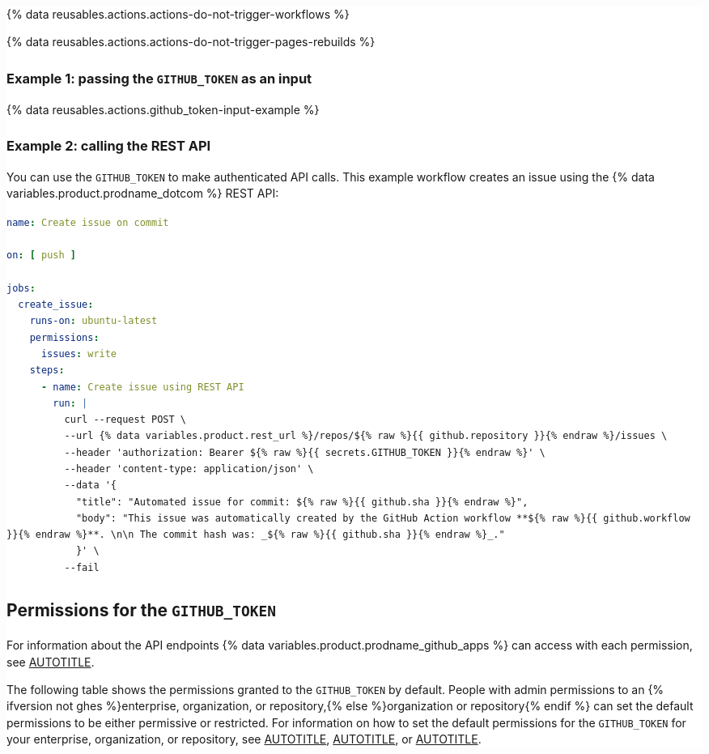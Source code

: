 {% data reusables.actions.actions-do-not-trigger-workflows %}

{% data reusables.actions.actions-do-not-trigger-pages-rebuilds %}

### Example 1: passing the `GITHUB_TOKEN` as an input

{% data reusables.actions.github_token-input-example %}

### Example 2: calling the REST API

You can use the `GITHUB_TOKEN` to make authenticated API calls. This example workflow creates an issue using the {% data variables.product.prodname_dotcom %} REST API:

```yaml
name: Create issue on commit

on: [ push ]

jobs:
  create_issue:
    runs-on: ubuntu-latest
    permissions:
      issues: write
    steps:
      - name: Create issue using REST API
        run: |
          curl --request POST \
          --url {% data variables.product.rest_url %}/repos/${% raw %}{{ github.repository }}{% endraw %}/issues \
          --header 'authorization: Bearer ${% raw %}{{ secrets.GITHUB_TOKEN }}{% endraw %}' \
          --header 'content-type: application/json' \
          --data '{
            "title": "Automated issue for commit: ${% raw %}{{ github.sha }}{% endraw %}",
            "body": "This issue was automatically created by the GitHub Action workflow **${% raw %}{{ github.workflow }}{% endraw %}**. \n\n The commit hash was: _${% raw %}{{ github.sha }}{% endraw %}_."
            }' \
          --fail
```

## Permissions for the `GITHUB_TOKEN`

For information about the API endpoints {% data variables.product.prodname_github_apps %} can access with each permission, see [AUTOTITLE](/rest/overview/permissions-required-for-github-apps).

The following table shows the permissions granted to the `GITHUB_TOKEN` by default. People with admin permissions to an {% ifversion not ghes %}enterprise, organization, or repository,{% else %}organization or repository{% endif %} can set the default permissions to be either permissive or restricted. For information on how to set the default permissions for the `GITHUB_TOKEN` for your enterprise, organization, or repository, see [AUTOTITLE](/admin/policies/enforcing-policies-for-your-enterprise/enforcing-policies-for-github-actions-in-your-enterprise#enforcing-a-policy-for-workflow-permissions-in-your-enterprise), [AUTOTITLE](/organizations/managing-organization-settings/disabling-or-limiting-github-actions-for-your-organization#setting-the-permissions-of-the-github_token-for-your-organization), or [AUTOTITLE](/repositories/managing-your-repositorys-settings-and-features/enabling-features-for-your-repository/managing-github-actions-settings-for-a-repository#setting-the-permissions-of-the-github_token-for-your-repository).
